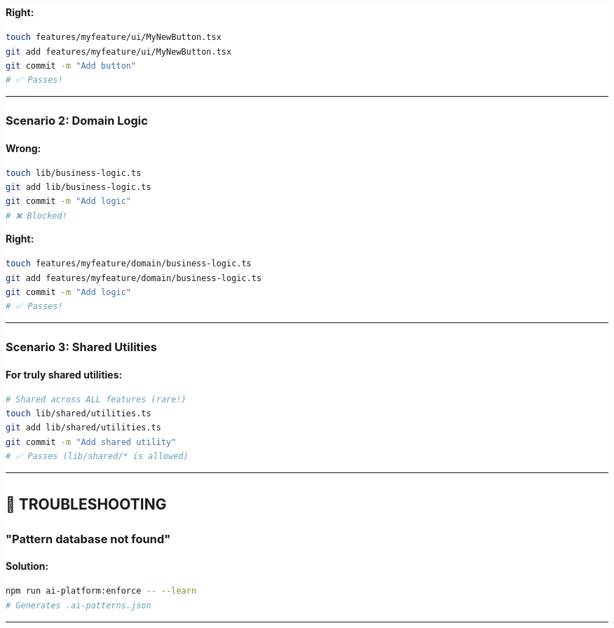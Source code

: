 **Right:**
```bash
touch features/myfeature/ui/MyNewButton.tsx
git add features/myfeature/ui/MyNewButton.tsx
git commit -m "Add button"
# ✅ Passes!
```

---

### **Scenario 2: Domain Logic**

**Wrong:**
```bash
touch lib/business-logic.ts
git add lib/business-logic.ts
git commit -m "Add logic"
# ❌ Blocked!
```

**Right:**
```bash
touch features/myfeature/domain/business-logic.ts
git add features/myfeature/domain/business-logic.ts
git commit -m "Add logic"
# ✅ Passes!
```

---

### **Scenario 3: Shared Utilities**

**For truly shared utilities:**
```bash
# Shared across ALL features (rare!)
touch lib/shared/utilities.ts
git add lib/shared/utilities.ts
git commit -m "Add shared utility"
# ✅ Passes (lib/shared/* is allowed)
```

---

## 🔧 **TROUBLESHOOTING**

### **"Pattern database not found"**

**Solution:**
```bash
npm run ai-platform:enforce -- --learn
# Generates .ai-patterns.json
```

---

